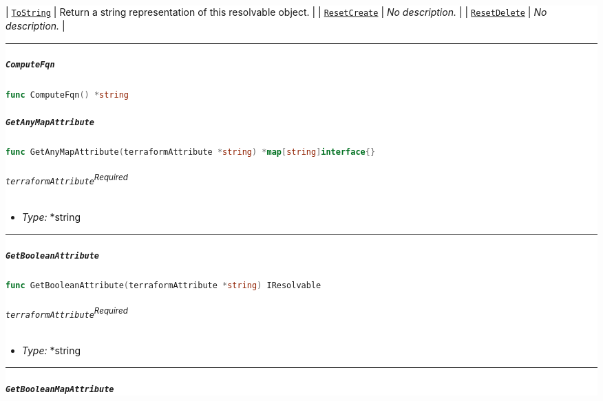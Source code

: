 | <code><a href="#@cdktf/provider-mongodbatlas.privatelinkEndpointServerless.PrivatelinkEndpointServerlessTimeoutsOutputReference.toString">ToString</a></code> | Return a string representation of this resolvable object. |
| <code><a href="#@cdktf/provider-mongodbatlas.privatelinkEndpointServerless.PrivatelinkEndpointServerlessTimeoutsOutputReference.resetCreate">ResetCreate</a></code> | *No description.* |
| <code><a href="#@cdktf/provider-mongodbatlas.privatelinkEndpointServerless.PrivatelinkEndpointServerlessTimeoutsOutputReference.resetDelete">ResetDelete</a></code> | *No description.* |

---

##### `ComputeFqn` <a name="ComputeFqn" id="@cdktf/provider-mongodbatlas.privatelinkEndpointServerless.PrivatelinkEndpointServerlessTimeoutsOutputReference.computeFqn"></a>

```go
func ComputeFqn() *string
```

##### `GetAnyMapAttribute` <a name="GetAnyMapAttribute" id="@cdktf/provider-mongodbatlas.privatelinkEndpointServerless.PrivatelinkEndpointServerlessTimeoutsOutputReference.getAnyMapAttribute"></a>

```go
func GetAnyMapAttribute(terraformAttribute *string) *map[string]interface{}
```

###### `terraformAttribute`<sup>Required</sup> <a name="terraformAttribute" id="@cdktf/provider-mongodbatlas.privatelinkEndpointServerless.PrivatelinkEndpointServerlessTimeoutsOutputReference.getAnyMapAttribute.parameter.terraformAttribute"></a>

- *Type:* *string

---

##### `GetBooleanAttribute` <a name="GetBooleanAttribute" id="@cdktf/provider-mongodbatlas.privatelinkEndpointServerless.PrivatelinkEndpointServerlessTimeoutsOutputReference.getBooleanAttribute"></a>

```go
func GetBooleanAttribute(terraformAttribute *string) IResolvable
```

###### `terraformAttribute`<sup>Required</sup> <a name="terraformAttribute" id="@cdktf/provider-mongodbatlas.privatelinkEndpointServerless.PrivatelinkEndpointServerlessTimeoutsOutputReference.getBooleanAttribute.parameter.terraformAttribute"></a>

- *Type:* *string

---

##### `GetBooleanMapAttribute` <a name="GetBooleanMapAttribute" id="@cdktf/provider-mongodbatlas.privatelinkEndpointServerless.PrivatelinkEndpointServerlessTimeoutsOutputReference.getBooleanMapAttribute"></a>
